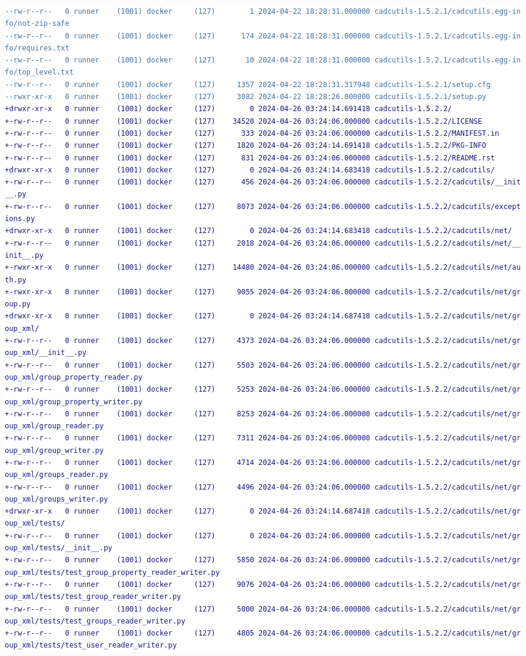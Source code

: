 ```diff
--rw-r--r--   0 runner    (1001) docker     (127)        1 2024-04-22 18:28:31.000000 cadcutils-1.5.2.1/cadcutils.egg-info/not-zip-safe
--rw-r--r--   0 runner    (1001) docker     (127)      174 2024-04-22 18:28:31.000000 cadcutils-1.5.2.1/cadcutils.egg-info/requires.txt
--rw-r--r--   0 runner    (1001) docker     (127)       10 2024-04-22 18:28:31.000000 cadcutils-1.5.2.1/cadcutils.egg-info/top_level.txt
--rw-r--r--   0 runner    (1001) docker     (127)     1357 2024-04-22 18:28:31.317948 cadcutils-1.5.2.1/setup.cfg
--rwxr-xr-x   0 runner    (1001) docker     (127)     3082 2024-04-22 18:28:26.000000 cadcutils-1.5.2.1/setup.py
+drwxr-xr-x   0 runner    (1001) docker     (127)        0 2024-04-26 03:24:14.691418 cadcutils-1.5.2.2/
+-rw-r--r--   0 runner    (1001) docker     (127)    34520 2024-04-26 03:24:06.000000 cadcutils-1.5.2.2/LICENSE
+-rw-r--r--   0 runner    (1001) docker     (127)      333 2024-04-26 03:24:06.000000 cadcutils-1.5.2.2/MANIFEST.in
+-rw-r--r--   0 runner    (1001) docker     (127)     1820 2024-04-26 03:24:14.691418 cadcutils-1.5.2.2/PKG-INFO
+-rw-r--r--   0 runner    (1001) docker     (127)      831 2024-04-26 03:24:06.000000 cadcutils-1.5.2.2/README.rst
+drwxr-xr-x   0 runner    (1001) docker     (127)        0 2024-04-26 03:24:14.683418 cadcutils-1.5.2.2/cadcutils/
+-rw-r--r--   0 runner    (1001) docker     (127)      456 2024-04-26 03:24:06.000000 cadcutils-1.5.2.2/cadcutils/__init__.py
+-rw-r--r--   0 runner    (1001) docker     (127)     8073 2024-04-26 03:24:06.000000 cadcutils-1.5.2.2/cadcutils/exceptions.py
+drwxr-xr-x   0 runner    (1001) docker     (127)        0 2024-04-26 03:24:14.683418 cadcutils-1.5.2.2/cadcutils/net/
+-rw-r--r--   0 runner    (1001) docker     (127)     2018 2024-04-26 03:24:06.000000 cadcutils-1.5.2.2/cadcutils/net/__init__.py
+-rwxr-xr-x   0 runner    (1001) docker     (127)    14480 2024-04-26 03:24:06.000000 cadcutils-1.5.2.2/cadcutils/net/auth.py
+-rwxr-xr-x   0 runner    (1001) docker     (127)     9055 2024-04-26 03:24:06.000000 cadcutils-1.5.2.2/cadcutils/net/group.py
+drwxr-xr-x   0 runner    (1001) docker     (127)        0 2024-04-26 03:24:14.687418 cadcutils-1.5.2.2/cadcutils/net/group_xml/
+-rw-r--r--   0 runner    (1001) docker     (127)     4373 2024-04-26 03:24:06.000000 cadcutils-1.5.2.2/cadcutils/net/group_xml/__init__.py
+-rw-r--r--   0 runner    (1001) docker     (127)     5503 2024-04-26 03:24:06.000000 cadcutils-1.5.2.2/cadcutils/net/group_xml/group_property_reader.py
+-rw-r--r--   0 runner    (1001) docker     (127)     5253 2024-04-26 03:24:06.000000 cadcutils-1.5.2.2/cadcutils/net/group_xml/group_property_writer.py
+-rw-r--r--   0 runner    (1001) docker     (127)     8253 2024-04-26 03:24:06.000000 cadcutils-1.5.2.2/cadcutils/net/group_xml/group_reader.py
+-rw-r--r--   0 runner    (1001) docker     (127)     7311 2024-04-26 03:24:06.000000 cadcutils-1.5.2.2/cadcutils/net/group_xml/group_writer.py
+-rw-r--r--   0 runner    (1001) docker     (127)     4714 2024-04-26 03:24:06.000000 cadcutils-1.5.2.2/cadcutils/net/group_xml/groups_reader.py
+-rw-r--r--   0 runner    (1001) docker     (127)     4496 2024-04-26 03:24:06.000000 cadcutils-1.5.2.2/cadcutils/net/group_xml/groups_writer.py
+drwxr-xr-x   0 runner    (1001) docker     (127)        0 2024-04-26 03:24:14.687418 cadcutils-1.5.2.2/cadcutils/net/group_xml/tests/
+-rw-r--r--   0 runner    (1001) docker     (127)        0 2024-04-26 03:24:06.000000 cadcutils-1.5.2.2/cadcutils/net/group_xml/tests/__init__.py
+-rw-r--r--   0 runner    (1001) docker     (127)     5850 2024-04-26 03:24:06.000000 cadcutils-1.5.2.2/cadcutils/net/group_xml/tests/test_group_property_reader_writer.py
+-rw-r--r--   0 runner    (1001) docker     (127)     9076 2024-04-26 03:24:06.000000 cadcutils-1.5.2.2/cadcutils/net/group_xml/tests/test_group_reader_writer.py
+-rw-r--r--   0 runner    (1001) docker     (127)     5000 2024-04-26 03:24:06.000000 cadcutils-1.5.2.2/cadcutils/net/group_xml/tests/test_groups_reader_writer.py
+-rw-r--r--   0 runner    (1001) docker     (127)     4805 2024-04-26 03:24:06.000000 cadcutils-1.5.2.2/cadcutils/net/group_xml/tests/test_user_reader_writer.py
```